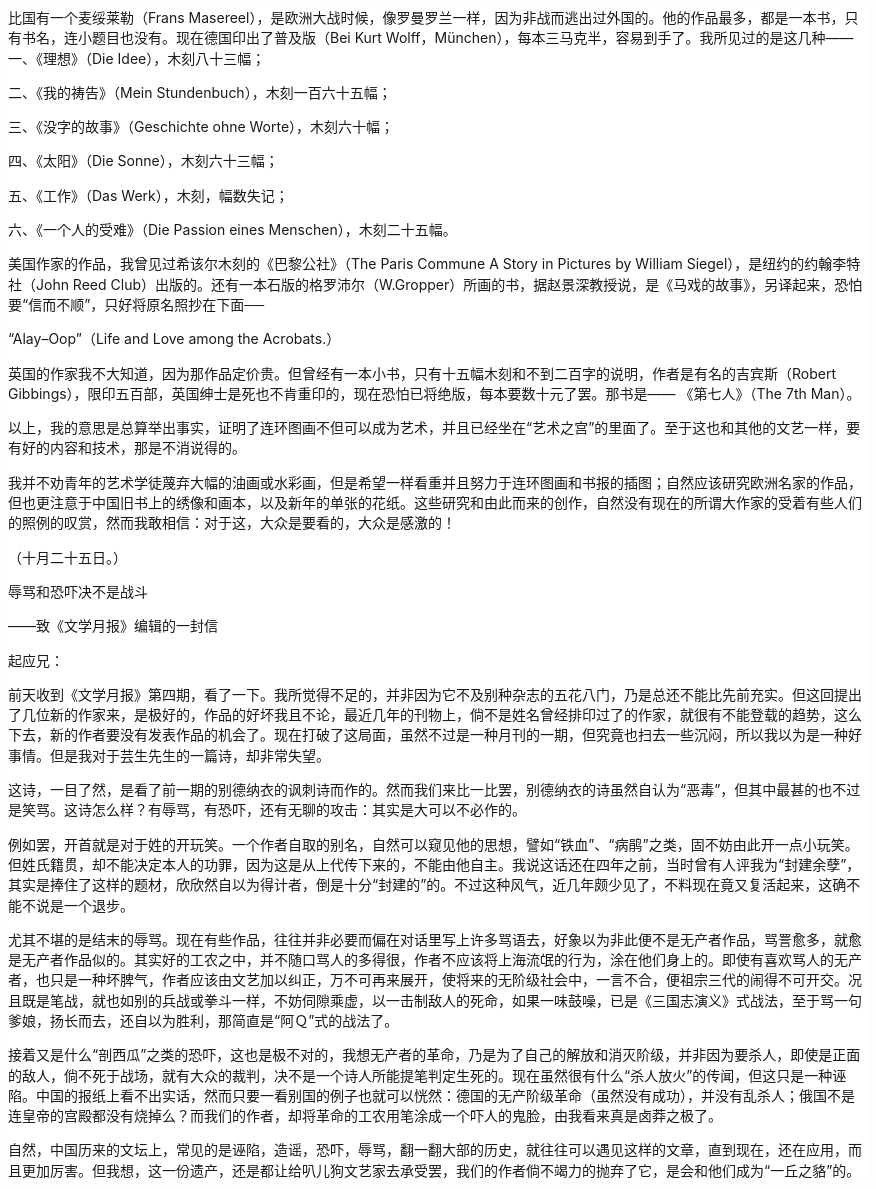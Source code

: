 比国有一个麦绥莱勒（Frans Masereel），是欧洲大战时候，像罗曼罗兰一样，因为非战而逃出过外国的。他的作品最多，都是一本书，只有书名，连小题目也没有。现在德国印出了普及版（Bei Kurt Wolff，München），每本三马克半，容易到手了。我所见过的是这几种—— 一、《理想》（Die Idee），木刻八十三幅；

二、《我的祷告》（Mein Stundenbuch），木刻一百六十五幅；

三、《没字的故事》（Geschichte ohne Worte），木刻六十幅；

四、《太阳》（Die Sonne），木刻六十三幅；

五、《工作》（Das Werk），木刻，幅数失记；

六、《一个人的受难》（Die Passion eines Menschen），木刻二十五幅。

美国作家的作品，我曾见过希该尔木刻的《巴黎公社》（The Paris Commune A Story in Pictures by William Siegel），是纽约的约翰李特社（John Reed Club）出版的。还有一本石版的格罗沛尔（W.Gropper）所画的书，据赵景深教授说，是《马戏的故事》，另译起来，恐怕要“信而不顺”，只好将原名照抄在下面──

“Alay–Oop”（Life and Love among the Acrobats.）

英国的作家我不大知道，因为那作品定价贵。但曾经有一本小书，只有十五幅木刻和不到二百字的说明，作者是有名的吉宾斯（Robert Gibbings），限印五百部，英国绅士是死也不肯重印的，现在恐怕已将绝版，每本要数十元了罢。那书是—— 《第七人》（The 7th Man）。

以上，我的意思是总算举出事实，证明了连环图画不但可以成为艺术，并且已经坐在“艺术之宫”的里面了。至于这也和其他的文艺一样，要有好的内容和技术，那是不消说得的。

我并不劝青年的艺术学徒蔑弃大幅的油画或水彩画，但是希望一样看重并且努力于连环图画和书报的插图；自然应该研究欧洲名家的作品，但也更注意于中国旧书上的绣像和画本，以及新年的单张的花纸。这些研究和由此而来的创作，自然没有现在的所谓大作家的受着有些人们的照例的叹赏，然而我敢相信：对于这，大众是要看的，大众是感激的！





（十月二十五日。）





辱骂和恐吓决不是战斗


——致《文学月报》编辑的一封信





起应兄：

前天收到《文学月报》第四期，看了一下。我所觉得不足的，并非因为它不及别种杂志的五花八门，乃是总还不能比先前充实。但这回提出了几位新的作家来，是极好的，作品的好坏我且不论，最近几年的刊物上，倘不是姓名曾经排印过了的作家，就很有不能登载的趋势，这么下去，新的作者要没有发表作品的机会了。现在打破了这局面，虽然不过是一种月刊的一期，但究竟也扫去一些沉闷，所以我以为是一种好事情。但是我对于芸生先生的一篇诗，却非常失望。

这诗，一目了然，是看了前一期的别德纳衣的讽刺诗而作的。然而我们来比一比罢，别德纳衣的诗虽然自认为“恶毒”，但其中最甚的也不过是笑骂。这诗怎么样？有辱骂，有恐吓，还有无聊的攻击：其实是大可以不必作的。

例如罢，开首就是对于姓的开玩笑。一个作者自取的别名，自然可以窥见他的思想，譬如“铁血”、“病鹃”之类，固不妨由此开一点小玩笑。但姓氏籍贯，却不能决定本人的功罪，因为这是从上代传下来的，不能由他自主。我说这话还在四年之前，当时曾有人评我为“封建余孽”，其实是捧住了这样的题材，欣欣然自以为得计者，倒是十分“封建的”的。不过这种风气，近几年颇少见了，不料现在竟又复活起来，这确不能不说是一个退步。

尤其不堪的是结末的辱骂。现在有些作品，往往并非必要而偏在对话里写上许多骂语去，好象以为非此便不是无产者作品，骂詈愈多，就愈是无产者作品似的。其实好的工农之中，并不随口骂人的多得很，作者不应该将上海流氓的行为，涂在他们身上的。即使有喜欢骂人的无产者，也只是一种坏脾气，作者应该由文艺加以纠正，万不可再来展开，使将来的无阶级社会中，一言不合，便祖宗三代的闹得不可开交。况且既是笔战，就也如别的兵战或拳斗一样，不妨伺隙乘虚，以一击制敌人的死命，如果一味鼓噪，已是《三国志演义》式战法，至于骂一句爹娘，扬长而去，还自以为胜利，那简直是“阿Ｑ”式的战法了。

接着又是什么“剖西瓜”之类的恐吓，这也是极不对的，我想无产者的革命，乃是为了自己的解放和消灭阶级，并非因为要杀人，即使是正面的敌人，倘不死于战场，就有大众的裁判，决不是一个诗人所能提笔判定生死的。现在虽然很有什么“杀人放火”的传闻，但这只是一种诬陷。中国的报纸上看不出实话，然而只要一看别国的例子也就可以恍然：德国的无产阶级革命（虽然没有成功），并没有乱杀人；俄国不是连皇帝的宫殿都没有烧掉么？而我们的作者，却将革命的工农用笔涂成一个吓人的鬼脸，由我看来真是卤莽之极了。

自然，中国历来的文坛上，常见的是诬陷，造谣，恐吓，辱骂，翻一翻大部的历史，就往往可以遇见这样的文章，直到现在，还在应用，而且更加厉害。但我想，这一份遗产，还是都让给叭儿狗文艺家去承受罢，我们的作者倘不竭力的抛弃了它，是会和他们成为“一丘之貉”的。

